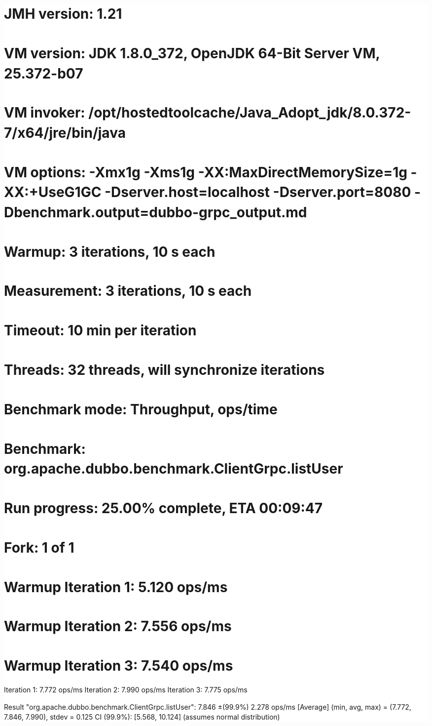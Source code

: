 
# JMH version: 1.21
# VM version: JDK 1.8.0_372, OpenJDK 64-Bit Server VM, 25.372-b07
# VM invoker: /opt/hostedtoolcache/Java_Adopt_jdk/8.0.372-7/x64/jre/bin/java
# VM options: -Xmx1g -Xms1g -XX:MaxDirectMemorySize=1g -XX:+UseG1GC -Dserver.host=localhost -Dserver.port=8080 -Dbenchmark.output=dubbo-grpc_output.md
# Warmup: 3 iterations, 10 s each
# Measurement: 3 iterations, 10 s each
# Timeout: 10 min per iteration
# Threads: 32 threads, will synchronize iterations
# Benchmark mode: Throughput, ops/time
# Benchmark: org.apache.dubbo.benchmark.ClientGrpc.listUser

# Run progress: 25.00% complete, ETA 00:09:47
# Fork: 1 of 1
# Warmup Iteration   1: 5.120 ops/ms
# Warmup Iteration   2: 7.556 ops/ms
# Warmup Iteration   3: 7.540 ops/ms
Iteration   1: 7.772 ops/ms
Iteration   2: 7.990 ops/ms
Iteration   3: 7.775 ops/ms


Result "org.apache.dubbo.benchmark.ClientGrpc.listUser":
  7.846 ±(99.9%) 2.278 ops/ms [Average]
  (min, avg, max) = (7.772, 7.846, 7.990), stdev = 0.125
  CI (99.9%): [5.568, 10.124] (assumes normal distribution)
